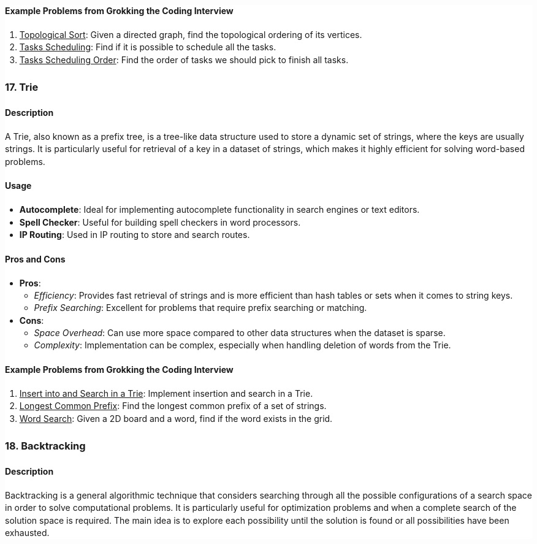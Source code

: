 #### [](#example-problems-from-grokking-the-coding-interview)Example Problems from Grokking the Coding Interview

1. [Topological Sort](https://www.designgurus.io/course-play/grokking-the-coding-interview/doc/63ddacd4fcc4ca873d5fbfbc): Given a directed graph, find the topological ordering of its vertices.
2. [Tasks Scheduling](https://www.designgurus.io/course-play/grokking-the-coding-interview/doc/63ddacd4fcc4ca873d5fbfbc): Find if it is possible to schedule all the tasks.
3. [Tasks Scheduling Order](https://www.designgurus.io/course-play/grokking-the-coding-interview/doc/63ddacd4fcc4ca873d5fbfbc): Find the order of tasks we should pick to finish all tasks.

### [](#17-trie)17. Trie

#### [](#description)Description

A Trie, also known as a prefix tree, is a tree-like data structure used to store a dynamic set of strings, where the keys are usually strings. It is particularly useful for retrieval of a key in a dataset of strings, which makes it highly efficient for solving word-based problems.

#### [](#usage)Usage

- **Autocomplete**: Ideal for implementing autocomplete functionality in search engines or text editors.
- **Spell Checker**: Useful for building spell checkers in word processors.
- **IP Routing**: Used in IP routing to store and search routes.

#### [](#pros-and-cons)Pros and Cons

- **Pros**:
    - _Efficiency_: Provides fast retrieval of strings and is more efficient than hash tables or sets when it comes to string keys.
    - _Prefix Searching_: Excellent for problems that require prefix searching or matching.
- **Cons**:
    - _Space Overhead_: Can use more space compared to other data structures when the dataset is sparse.
    - _Complexity_: Implementation can be complex, especially when handling deletion of words from the Trie.

#### [](#example-problems-from-grokking-the-coding-interview)Example Problems from Grokking the Coding Interview

1. [Insert into and Search in a Trie](https://www.designgurus.io/course-play/grokking-the-coding-interview/doc/63ddacd4fcc4ca873d5fbfbc): Implement insertion and search in a Trie.
2. [Longest Common Prefix](https://www.designgurus.io/course-play/grokking-the-coding-interview/doc/63ddacd4fcc4ca873d5fbfbc): Find the longest common prefix of a set of strings.
3. [Word Search](https://www.designgurus.io/course-play/grokking-the-coding-interview/doc/63ddacd4fcc4ca873d5fbfbc): Given a 2D board and a word, find if the word exists in the grid.

### [](#18-backtracking)18. Backtracking

#### [](#description)Description

Backtracking is a general algorithmic technique that considers searching through all the possible configurations of a search space in order to solve computational problems. It is particularly useful for optimization problems and when a complete search of the solution space is required. The main idea is to explore each possibility until the solution is found or all possibilities have been exhausted.
